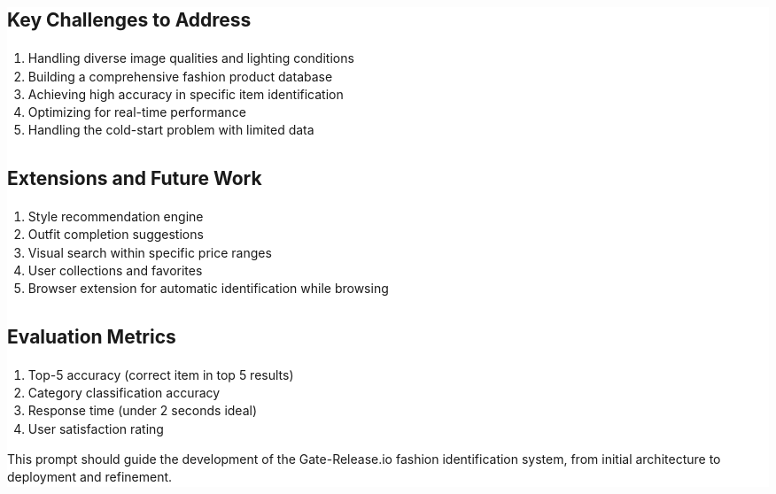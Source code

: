 ## Key Challenges to Address

1. Handling diverse image qualities and lighting conditions
2. Building a comprehensive fashion product database
3. Achieving high accuracy in specific item identification
4. Optimizing for real-time performance
5. Handling the cold-start problem with limited data

## Extensions and Future Work

1. Style recommendation engine
2. Outfit completion suggestions
3. Visual search within specific price ranges
4. User collections and favorites
5. Browser extension for automatic identification while browsing

## Evaluation Metrics

1. Top-5 accuracy (correct item in top 5 results)
2. Category classification accuracy
3. Response time (under 2 seconds ideal)
4. User satisfaction rating

This prompt should guide the development of the Gate-Release.io fashion identification system, from initial architecture to deployment and refinement.